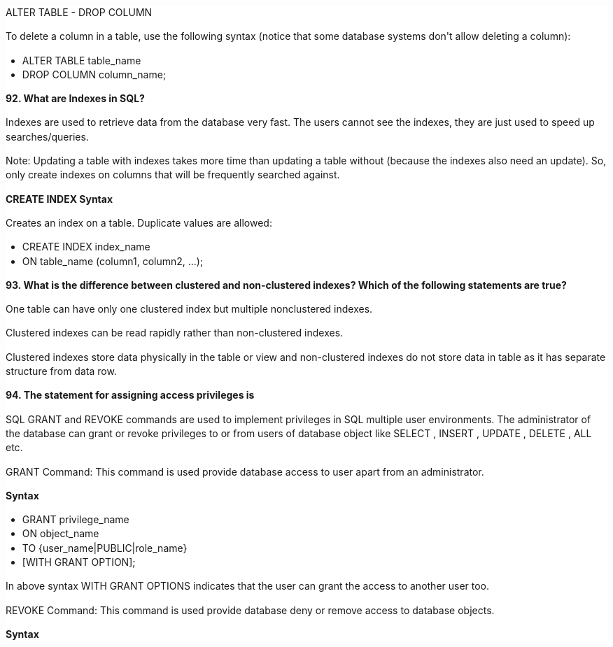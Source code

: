 ALTER TABLE - DROP COLUMN

To delete a column in a table, use the following syntax (notice that some database systems don't allow deleting a column):

-   ALTER TABLE table_name
-   DROP COLUMN column_name;

  

  

**92. What are Indexes in SQL?**

Indexes are used to retrieve data from the database very fast. The users cannot see the indexes, they are just used to speed up searches/queries.

Note: Updating a table with indexes takes more time than updating a table without (because the indexes also need an update). So, only create indexes on columns that will be frequently searched against.

**CREATE INDEX Syntax**

Creates an index on a table. Duplicate values are allowed:

-   CREATE INDEX index_name
-   ON table_name (column1, column2, ...);

  

  

  

**93. What is the difference between clustered and non-clustered indexes? Which of the following statements are true?**

One table can have only one clustered index but multiple nonclustered indexes.

Clustered indexes can be read rapidly rather than non-clustered indexes.

Clustered indexes store data physically in the table or view and non-clustered indexes do not store data in table as it has separate structure from data row.

**94. The statement for assigning access privileges is**

SQL GRANT and REVOKE commands are used to implement privileges in SQL multiple user environments. The administrator of the database can grant or revoke privileges to or from users of database object like SELECT , INSERT , UPDATE , DELETE , ALL etc.

GRANT Command: This command is used provide database access to user apart from an administrator.

**Syntax**

-   GRANT privilege_name
-   ON object_name
-   TO {user_name|PUBLIC|role_name}
-   [WITH GRANT OPTION];

In above syntax WITH GRANT OPTIONS indicates that the user can grant the access to another user too.

REVOKE Command: This command is used provide database deny or remove access to database objects.

**Syntax**

